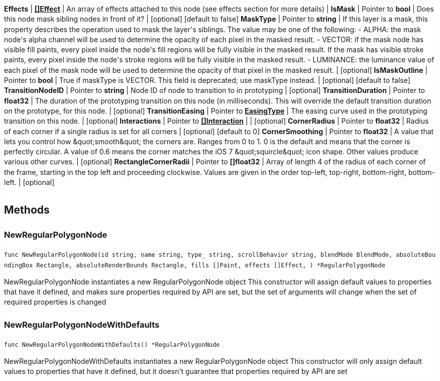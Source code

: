 **Effects** | [**[]Effect**](Effect.md) | An array of effects attached to this node (see effects section for more details) | 
**IsMask** | Pointer to **bool** | Does this node mask sibling nodes in front of it? | [optional] [default to false]
**MaskType** | Pointer to **string** | If this layer is a mask, this property describes the operation used to mask the layer&#39;s siblings. The value may be one of the following:  - ALPHA: the mask node&#39;s alpha channel will be used to determine the opacity of each pixel in the masked result. - VECTOR: if the mask node has visible fill paints, every pixel inside the node&#39;s fill regions will be fully visible in the masked result. If the mask has visible stroke paints, every pixel inside the node&#39;s stroke regions will be fully visible in the masked result. - LUMINANCE: the luminance value of each pixel of the mask node will be used to determine the opacity of that pixel in the masked result. | [optional] 
**IsMaskOutline** | Pointer to **bool** | True if maskType is VECTOR. This field is deprecated; use maskType instead. | [optional] [default to false]
**TransitionNodeID** | Pointer to **string** | Node ID of node to transition to in prototyping | [optional] 
**TransitionDuration** | Pointer to **float32** | The duration of the prototyping transition on this node (in milliseconds). This will override the default transition duration on the prototype, for this node. | [optional] 
**TransitionEasing** | Pointer to [**EasingType**](EasingType.md) | The easing curve used in the prototyping transition on this node. | [optional] 
**Interactions** | Pointer to [**[]Interaction**](Interaction.md) |  | [optional] 
**CornerRadius** | Pointer to **float32** | Radius of each corner if a single radius is set for all corners | [optional] [default to 0]
**CornerSmoothing** | Pointer to **float32** | A value that lets you control how \&quot;smooth\&quot; the corners are. Ranges from 0 to 1. 0 is the default and means that the corner is perfectly circular. A value of 0.6 means the corner matches the iOS 7 \&quot;squircle\&quot; icon shape. Other values produce various other curves. | [optional] 
**RectangleCornerRadii** | Pointer to **[]float32** | Array of length 4 of the radius of each corner of the frame, starting in the top left and proceeding clockwise.  Values are given in the order top-left, top-right, bottom-right, bottom-left. | [optional] 

## Methods

### NewRegularPolygonNode

`func NewRegularPolygonNode(id string, name string, type_ string, scrollBehavior string, blendMode BlendMode, absoluteBoundingBox Rectangle, absoluteRenderBounds Rectangle, fills []Paint, effects []Effect, ) *RegularPolygonNode`

NewRegularPolygonNode instantiates a new RegularPolygonNode object
This constructor will assign default values to properties that have it defined,
and makes sure properties required by API are set, but the set of arguments
will change when the set of required properties is changed

### NewRegularPolygonNodeWithDefaults

`func NewRegularPolygonNodeWithDefaults() *RegularPolygonNode`

NewRegularPolygonNodeWithDefaults instantiates a new RegularPolygonNode object
This constructor will only assign default values to properties that have it defined,
but it doesn't guarantee that properties required by API are set
